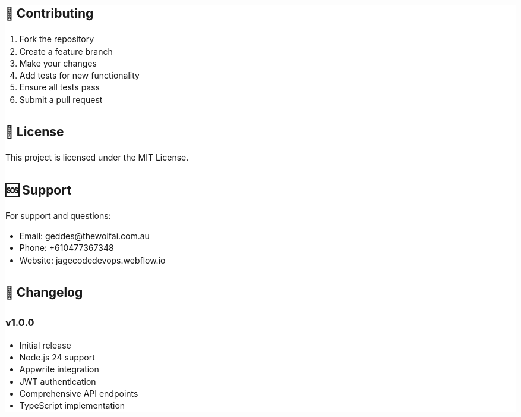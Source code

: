 ## 🤝 Contributing

1. Fork the repository
2. Create a feature branch
3. Make your changes
4. Add tests for new functionality
5. Ensure all tests pass
6. Submit a pull request

## 📄 License

This project is licensed under the MIT License.

## 🆘 Support

For support and questions:
- Email: geddes@thewolfai.com.au
- Phone: +610477367348
- Website: jagecodedevops.webflow.io

## 🔄 Changelog

### v1.0.0
- Initial release
- Node.js 24 support
- Appwrite integration
- JWT authentication
- Comprehensive API endpoints
- TypeScript implementation
